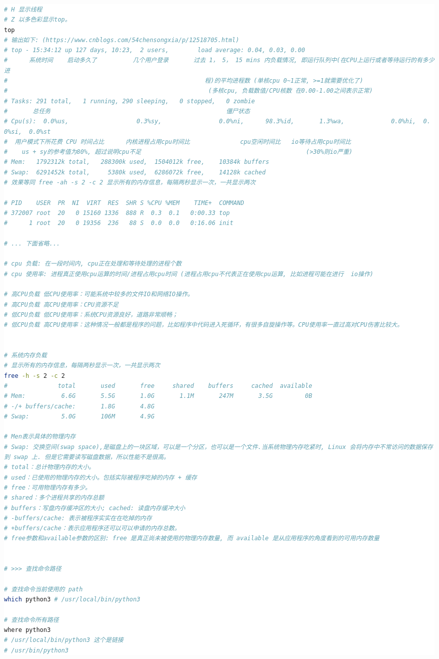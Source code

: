 ```sh
# H 显示线程
# Z 以多色彩显示top。
top
# 输出如下: (https://www.cnblogs.com/54chensongxia/p/12518705.html)
# top - 15:34:12 up 127 days, 10:23,  2 users,        load average: 0.04, 0.03, 0.00
#      系统时间    启动多久了          几个用户登录       过去 1， 5， 15 mins 内负载情况, 即运行队列中(在CPU上运行或者等待运行的有多少进
#                                                       程)的平均进程数 (单核cpu 0~1正常, >=1就需要优化了)
#                                                        (多核cpu, 负载数值/CPU核数 在0.00-1.00之间表示正常)
# Tasks: 291 total,   1 running, 290 sleeping,   0 stopped,   0 zombie
#       总任务                                                 僵尸状态
# Cpu(s):  0.0%us,                   0.3%sy,                0.0%ni,      98.3%id,       1.3%wa,             0.0%hi,  0.0%si,  0.0%st
#  用户模式下所花费 CPU 时间占比      内核进程占用cpu时间比              cpu空闲时间比   io等待占用cpu时间比
#    us + sy的参考值为80%, 超过说明cpu不足                                              (>30%则io严重)
# Mem:   1792312k total,   288300k used,  1504012k free,    10384k buffers
# Swap:  6291452k total,     5380k used,  6286072k free,    14128k cached
# 效果等同 free -ah -s 2 -c 2 显示所有的内存信息，每隔两秒显示一次，一共显示两次

# PID    USER  PR  NI  VIRT  RES  SHR S %CPU %MEM    TIME+  COMMAND           
# 372007 root  20   0 15160 1336  888 R  0.3  0.1   0:00.33 top                                   
#      1 root  20   0 19356  236   88 S  0.0  0.0   0:16.06 init 

# ... 下面省略...

# cpu 负载: 在一段时间内, cpu正在处理和等待处理的进程个数
# cpu 使用率: 进程真正使用cpu运算的时间/进程占用cpu时间 (进程占用cpu不代表正在使用cpu运算, 比如进程可能在进行  io操作)

# 高CPU负载 低CPU使用率：可能系统中较多的文件IO和网络IO操作。
# 高CPU负载 高CPU使用率：CPU资源不足
# 低CPU负载 低CPU使用率：系统CPU资源良好，道路非常顺畅；
# 低CPU负载 高CPU使用率：这种情况一般都是程序的问题，比如程序中代码进入死循环，有很多自旋操作等。CPU使用率一直过高对CPU伤害比较大。


# 系统内存负载 
# 显示所有的内存信息，每隔两秒显示一次，一共显示两次
free -h -s 2 -c 2
#              total       used       free     shared    buffers     cached  available
# Mem:          6.6G       5.5G       1.0G       1.1M       247M       3.5G         0B
# -/+ buffers/cache:       1.8G       4.8G 
# Swap:         5.0G       106M       4.9G 

# Men表示具体的物理内存
# Swap: 交换空间(swap space),是磁盘上的一块区域，可以是一个分区，也可以是一个文件.当系统物理内存吃紧时, Linux 会将内存中不常访问的数据保存到 swap 上. 但是它需要读写磁盘数据，所以性能不是很高。
# total：总计物理内存的大小。
# used：已使用的物理内存的大小。包括实际被程序吃掉的内存 + 缓存
# free：可用物理内存有多少。
# shared：多个进程共享的内存总额
# buffers：写盘内存缓冲区的大小; cached: 读盘内存缓冲大小
# -buffers/cache: 表示被程序实实在在吃掉的内存
# +buffers/cache：表示应用程序还可以可以申请的内存总数。
# free参数和available参数的区别: free 是真正尚未被使用的物理内存数量, 而 available 是从应用程序的角度看到的可用内存数量


# >>> 查找命令路径

# 查找命令当前使用的 path
which python3 # /usr/local/bin/python3

# 查找命令所有路径
where python3 
# /usr/local/bin/python3 这个是链接
# /usr/bin/python3
```